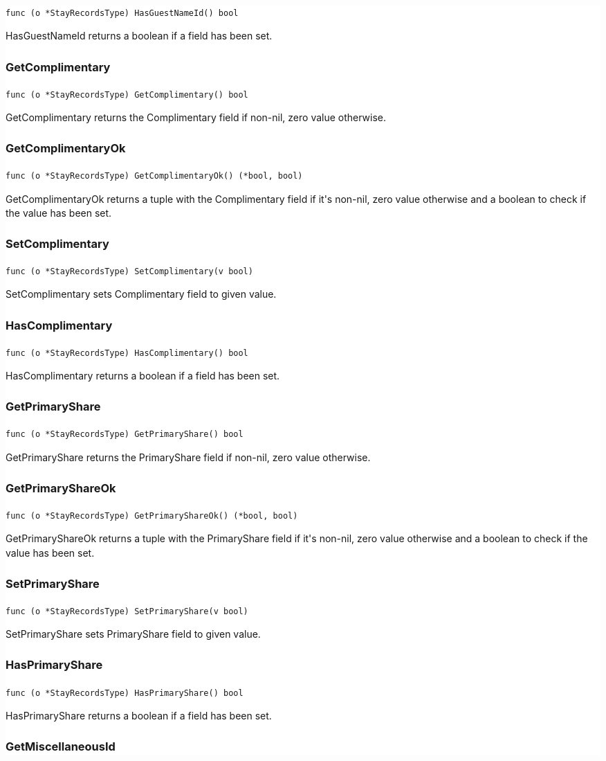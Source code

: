 `func (o *StayRecordsType) HasGuestNameId() bool`

HasGuestNameId returns a boolean if a field has been set.

### GetComplimentary

`func (o *StayRecordsType) GetComplimentary() bool`

GetComplimentary returns the Complimentary field if non-nil, zero value otherwise.

### GetComplimentaryOk

`func (o *StayRecordsType) GetComplimentaryOk() (*bool, bool)`

GetComplimentaryOk returns a tuple with the Complimentary field if it's non-nil, zero value otherwise
and a boolean to check if the value has been set.

### SetComplimentary

`func (o *StayRecordsType) SetComplimentary(v bool)`

SetComplimentary sets Complimentary field to given value.

### HasComplimentary

`func (o *StayRecordsType) HasComplimentary() bool`

HasComplimentary returns a boolean if a field has been set.

### GetPrimaryShare

`func (o *StayRecordsType) GetPrimaryShare() bool`

GetPrimaryShare returns the PrimaryShare field if non-nil, zero value otherwise.

### GetPrimaryShareOk

`func (o *StayRecordsType) GetPrimaryShareOk() (*bool, bool)`

GetPrimaryShareOk returns a tuple with the PrimaryShare field if it's non-nil, zero value otherwise
and a boolean to check if the value has been set.

### SetPrimaryShare

`func (o *StayRecordsType) SetPrimaryShare(v bool)`

SetPrimaryShare sets PrimaryShare field to given value.

### HasPrimaryShare

`func (o *StayRecordsType) HasPrimaryShare() bool`

HasPrimaryShare returns a boolean if a field has been set.

### GetMiscellaneousId
